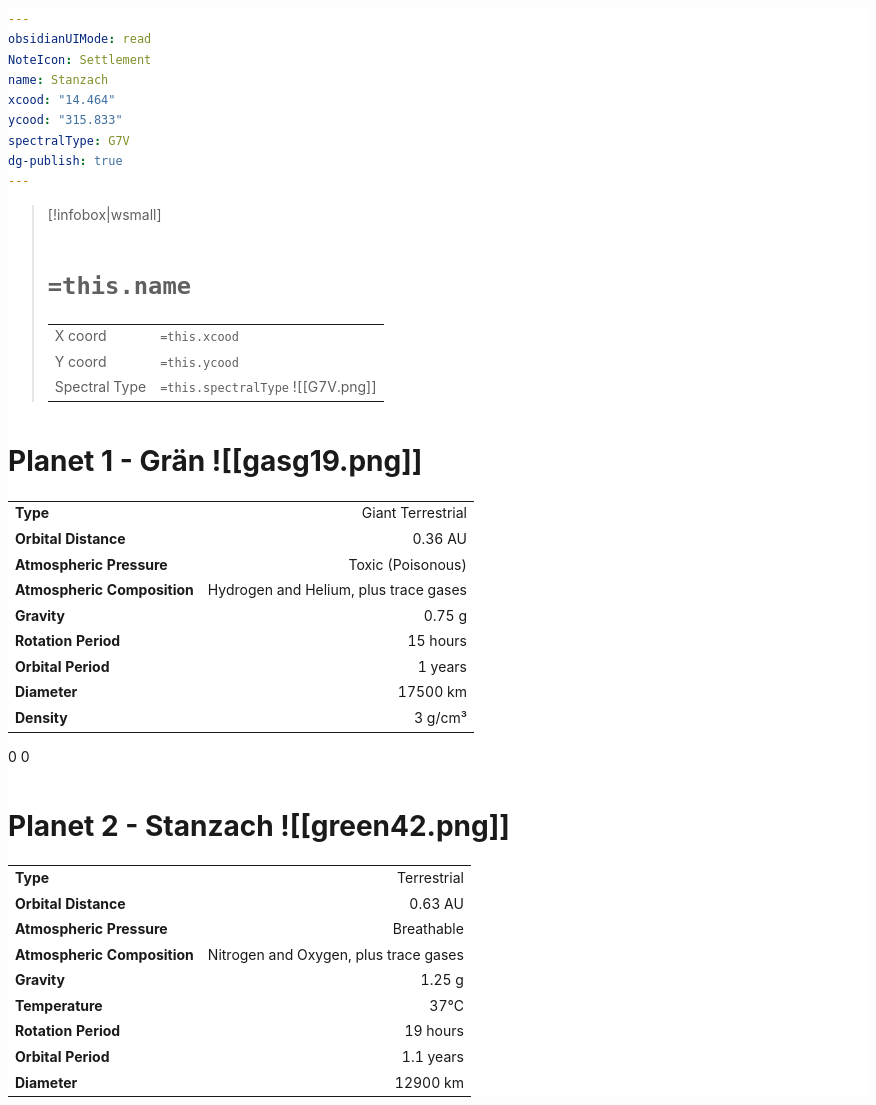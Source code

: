 ```yaml
---
obsidianUIMode: read
NoteIcon: Settlement
name: Stanzach
xcood: "14.464"
ycood: "315.833"
spectralType: G7V
dg-publish: true
---
```

> [!infobox|wsmall]
> # `=this.name`
> | | |
> | - | - |
> | X coord | `=this.xcood` |
> | Y coord| `=this.ycood` |
> | Spectral Type | `=this.spectralType` ![[G7V.png]] |

# Planet 1 - Grän ![[gasg19.png]]
|                             |                           |
| --------------------------- | -------------------------:|
| **Type**                    |             Giant Terrestrial |
| **Orbital Distance**        |   0.36 AU |
| **Atmospheric Pressure**    |       Toxic (Poisonous) |
| **Atmospheric Composition** |      Hydrogen and Helium, plus trace gases |
| **Gravity**                 |        0.75 g |
| **Rotation Period**         |  15 hours |
| **Orbital Period** | 1 years |
| **Diameter**                |      17500 km | 
| **Density**                 |    3 g/cm³ |



0
0



# Planet 2 - Stanzach ![[green42.png]]
|                             |                           |
| --------------------------- | -------------------------:|
| **Type**                    |             Terrestrial |
| **Orbital Distance**        |   0.63 AU |
| **Atmospheric Pressure**    |       Breathable |
| **Atmospheric Composition** |      Nitrogen and Oxygen, plus trace gases |
| **Gravity**                 |        1.25 g |
| **Temperature**             |    37°C |
| **Rotation Period**         |  19 hours |
| **Orbital Period** | 1.1 years |
| **Diameter**                |      12900 km | 